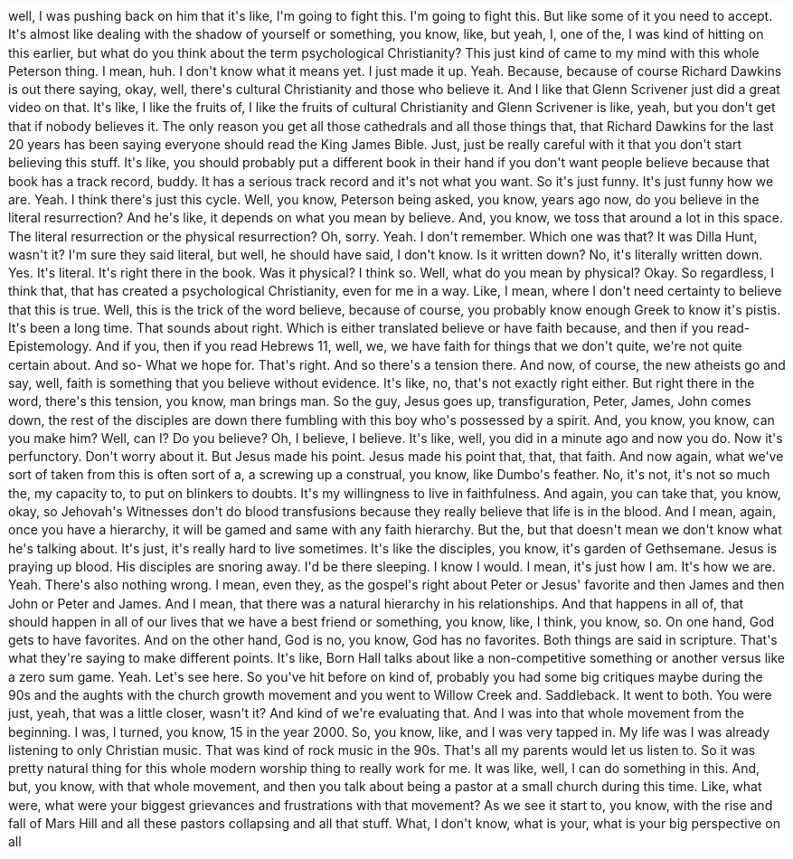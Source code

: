 well, I was pushing back on him that it's like, I'm going to fight this. I'm going to fight this. But like some of it you need to accept. It's almost like dealing with the shadow of yourself or something, you know, like, but yeah, I, one of the, I was kind of hitting on this earlier, but what do you think about the term psychological Christianity? This just kind of came to my mind with this whole Peterson thing. I mean, huh. I don't know what it means yet. I just made it up. Yeah. Because, because of course Richard Dawkins is out there saying, okay, well, there's cultural Christianity and those who believe it. And I like that Glenn Scrivener just did a great video on that. It's like, I like the fruits of, I like the fruits of cultural Christianity and Glenn Scrivener is like, yeah, but you don't get that if nobody believes it. The only reason you get all those cathedrals and all those things that, that Richard Dawkins for the last 20 years has been saying everyone should read the King James Bible. Just, just be really careful with it that you don't start believing this stuff. It's like, you should probably put a different book in their hand if you don't want people believe because that book has a track record, buddy. It has a serious track record and it's not what you want. So it's just funny. It's just funny how we are. Yeah. I think there's just this cycle. Well, you know, Peterson being asked, you know, years ago now, do you believe in the literal resurrection? And he's like, it depends on what you mean by believe. And, you know, we toss that around a lot in this space. The literal resurrection or the physical resurrection? Oh, sorry. Yeah. I don't remember. Which one was that? It was Dilla Hunt, wasn't it? I'm sure they said literal, but well, he should have said, I don't know. Is it written down? No, it's literally written down. Yes. It's literal. It's right there in the book. Was it physical? I think so. Well, what do you mean by physical? Okay. So regardless, I think that, that has created a psychological Christianity, even for me in a way. Like, I mean, where I don't need certainty to believe that this is true. Well, this is the trick of the word believe, because of course, you probably know enough Greek to know it's pistis. It's been a long time. That sounds about right. Which is either translated believe or have faith because, and then if you read- Epistemology. And if you, then if you read Hebrews 11, well, we, we have faith for things that we don't quite, we're not quite certain about. And so- What we hope for. That's right. And so there's a tension there. And now, of course, the new atheists go and say, well, faith is something that you believe without evidence. It's like, no, that's not exactly right either. But right there in the word, there's this tension, you know, man brings man. So the guy, Jesus goes up, transfiguration, Peter, James, John comes down, the rest of the disciples are down there fumbling with this boy who's possessed by a spirit. And, you know, you know, can you make him? Well, can I? Do you believe? Oh, I believe, I believe. It's like, well, you did in a minute ago and now you do. Now it's perfunctory. Don't worry about it. But Jesus made his point. Jesus made his point that, that, that faith. And now again, what we've sort of taken from this is often sort of a, a screwing up a construal, you know, like Dumbo's feather. No, it's not, it's not so much the, my capacity to, to put on blinkers to doubts. It's my willingness to live in faithfulness. And again, you can take that, you know, okay, so Jehovah's Witnesses don't do blood transfusions because they really believe that life is in the blood. And I mean, again, once you have a hierarchy, it will be gamed and same with any faith hierarchy. But the, but that doesn't mean we don't know what he's talking about. It's just, it's really hard to live sometimes. It's like the disciples, you know, it's garden of Gethsemane. Jesus is praying up blood. His disciples are snoring away. I'd be there sleeping. I know I would. I mean, it's just how I am. It's how we are. Yeah. There's also nothing wrong. I mean, even they, as the gospel's right about Peter or Jesus' favorite and then James and then John or Peter and James. And I mean, that there was a natural hierarchy in his relationships. And that happens in all of, that should happen in all of our lives that we have a best friend or something, you know, like, I think, you know, so. On one hand, God gets to have favorites. And on the other hand, God is no, you know, God has no favorites. Both things are said in scripture. That's what they're saying to make different points. It's like, Born Hall talks about like a non-competitive something or another versus like a zero sum game. Yeah. Let's see here. So you've hit before on kind of, probably you had some big critiques maybe during the 90s and the aughts with the church growth movement and you went to Willow Creek and. Saddleback. It went to both. You were just, yeah, that was a little closer, wasn't it? And kind of we're evaluating that. And I was into that whole movement from the beginning. I was, I turned, you know, 15 in the year 2000. So, you know, like, and I was very tapped in. My life was I was already listening to only Christian music. That was kind of rock music in the 90s. That's all my parents would let us listen to. So it was pretty natural thing for this whole modern worship thing to really work for me. It was like, well, I can do something in this. And, but, you know, with that whole movement, and then you talk about being a pastor at a small church during this time. Like, what were, what were your biggest grievances and frustrations with that movement? As we see it start to, you know, with the rise and fall of Mars Hill and all these pastors collapsing and all that stuff. What, I don't know, what is your, what is your big perspective on all